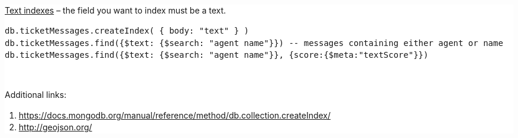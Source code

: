 <a href="https://docs.mongodb.org/manual/core/index-text/" target="_blank">Text indexes</a> &#8211; the field you want to index must be a text.

<pre class="lang:js decode:true">db.ticketMessages.createIndex( { body: "text" } )
db.ticketMessages.find({$text: {$search: "agent name"}}) -- messages containing either agent or name
db.ticketMessages.find({$text: {$search: "agent name"}}, {score:{$meta:"textScore"}})
</pre>

&nbsp;

Additional links:

  1. <a href="https://docs.mongodb.org/manual/reference/method/db.collection.createIndex/" target="_blank">https://docs.mongodb.org/manual/reference/method/db.collection.createIndex/</a>
  2. <a href="http://geojson.org/" target="_blank">http://geojson.org/</a>